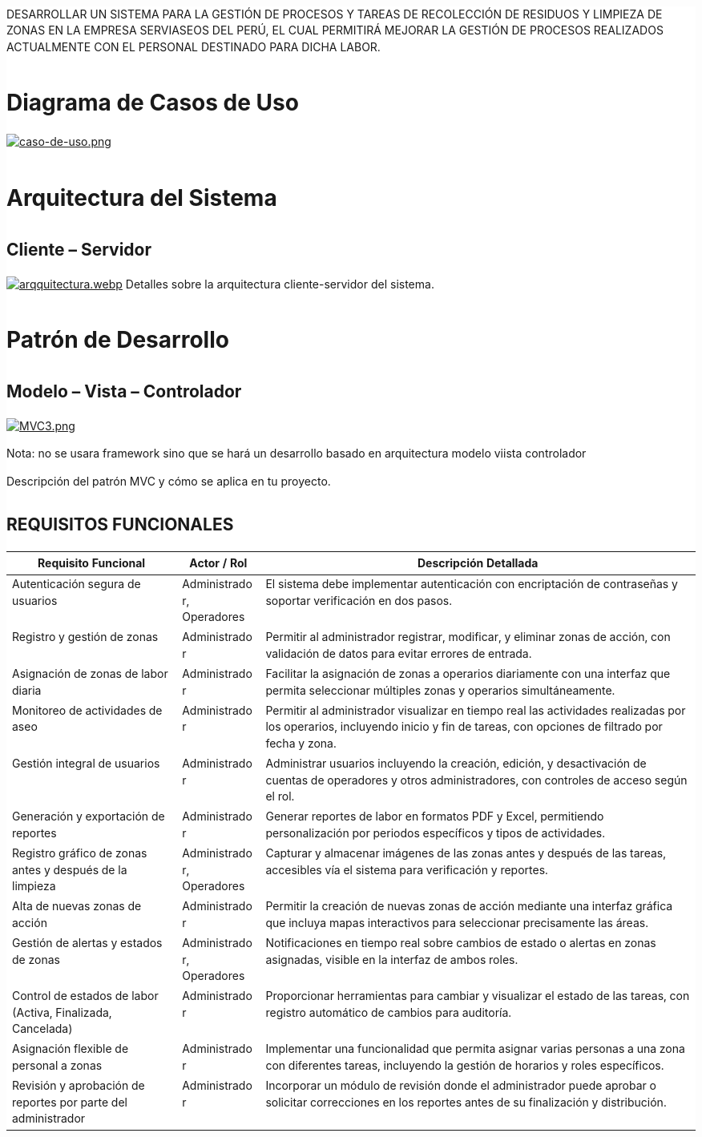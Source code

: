 DESARROLLAR UN SISTEMA PARA LA GESTIÓN DE PROCESOS Y TAREAS DE RECOLECCIÓN DE RESIDUOS Y LIMPIEZA DE ZONAS EN LA EMPRESA SERVIASEOS DEL PERÚ, EL CUAL PERMITIRÁ MEJORAR LA GESTIÓN DE PROCESOS REALIZADOS ACTUALMENTE CON EL PERSONAL DESTINADO PARA DICHA LABOR.









# Diagrama de Casos de Uso

[![caso-de-uso.png](https://i.postimg.cc/Hk7h3kS6/caso-de-uso.png)](https://postimg.cc/xXn51nVm)


# Arquitectura del Sistema

## Cliente – Servidor
[![arqquitectura.webp](https://i.postimg.cc/9Qsgjzrr/arqquitectura.webp)](https://postimg.cc/cvMBRx7S)
Detalles sobre la arquitectura cliente-servidor del sistema.

# Patrón de Desarrollo

## Modelo – Vista – Controlador
[![MVC3.png](https://i.postimg.cc/nMbvWGt2/MVC3.png)](https://postimg.cc/7J9GG7hJ)

Nota: no se usara framework sino que se hará un desarrollo basado en arquitectura modelo viista controlador


Descripción del patrón MVC y cómo se aplica en tu proyecto.
## REQUISITOS FUNCIONALES

| Requisito Funcional                                    | Actor / Rol                       | Descripción Detallada                                                                                                                                                   |
|---------------------------------------------------------|-----------------------------------|-------------------------------------------------------------------------------------------------------------------------------------------------------------------------|
| Autenticación segura de usuarios                        | Administrador, Operadores         | El sistema debe implementar autenticación con encriptación de contraseñas y soportar verificación en dos pasos.                                                         |
| Registro y gestión de zonas                             | Administrador                     | Permitir al administrador registrar, modificar, y eliminar zonas de acción, con validación de datos para evitar errores de entrada.                                     |
| Asignación de zonas de labor diaria                     | Administrador                     | Facilitar la asignación de zonas a operarios diariamente con una interfaz que permita seleccionar múltiples zonas y operarios simultáneamente.                          |
| Monitoreo de actividades de aseo                        | Administrador                     | Permitir al administrador visualizar en tiempo real las actividades realizadas por los operarios, incluyendo inicio y fin de tareas, con opciones de filtrado por fecha y zona. |
| Gestión integral de usuarios                            | Administrador                     | Administrar usuarios incluyendo la creación, edición, y desactivación de cuentas de operadores y otros administradores, con controles de acceso según el rol.            |
| Generación y exportación de reportes                    | Administrador                     | Generar reportes de labor en formatos PDF y Excel, permitiendo personalización por periodos específicos y tipos de actividades.                                        |
| Registro gráfico de zonas antes y después de la limpieza| Administrador, Operadores         | Capturar y almacenar imágenes de las zonas antes y después de las tareas, accesibles vía el sistema para verificación y reportes.                                       |
| Alta de nuevas zonas de acción                          | Administrador                     | Permitir la creación de nuevas zonas de acción mediante una interfaz gráfica que incluya mapas interactivos para seleccionar precisamente las áreas.                    |
| Gestión de alertas y estados de zonas                   | Administrador, Operadores         | Notificaciones en tiempo real sobre cambios de estado o alertas en zonas asignadas, visible en la interfaz de ambos roles.                                              |
| Control de estados de labor (Activa, Finalizada, Cancelada) | Administrador                  | Proporcionar herramientas para cambiar y visualizar el estado de las tareas, con registro automático de cambios para auditoría.                                        |
| Asignación flexible de personal a zonas                 | Administrador                     | Implementar una funcionalidad que permita asignar varias personas a una zona con diferentes tareas, incluyendo la gestión de horarios y roles específicos.              |
| Revisión y aprobación de reportes por parte del administrador | Administrador                 | Incorporar un módulo de revisión donde el administrador puede aprobar o solicitar correcciones en los reportes antes de su finalización y distribución.                 |
